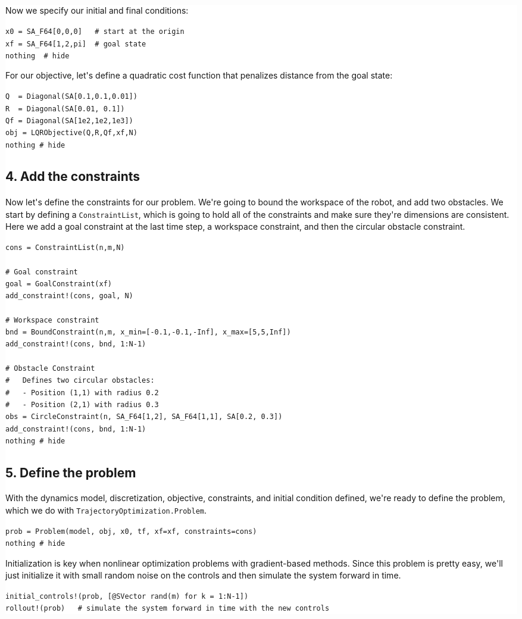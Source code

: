 Now we specify our initial and final conditions:
```@example car
x0 = SA_F64[0,0,0]   # start at the origin
xf = SA_F64[1,2,pi]  # goal state
nothing  # hide
```

For our objective, let's define a quadratic cost function that penalizes distance from 
the goal state:
```@example car
Q  = Diagonal(SA[0.1,0.1,0.01])
R  = Diagonal(SA[0.01, 0.1])
Qf = Diagonal(SA[1e2,1e2,1e3])
obj = LQRObjective(Q,R,Qf,xf,N)
nothing # hide
```

## 4. Add the constraints
Now let's define the constraints for our problem. We're going to bound the workspace of the robot, and add two obstacles. We start by defining a `ConstraintList`, which 
is going to hold all of the constraints and make sure they're dimensions are 
consistent. Here we add a goal constraint at the last time step, a workspace 
constraint, and then the circular obstacle constraint.
```@example car
cons = ConstraintList(n,m,N)

# Goal constraint
goal = GoalConstraint(xf)
add_constraint!(cons, goal, N)

# Workspace constraint
bnd = BoundConstraint(n,m, x_min=[-0.1,-0.1,-Inf], x_max=[5,5,Inf])
add_constraint!(cons, bnd, 1:N-1)

# Obstacle Constraint
#   Defines two circular obstacles:
#   - Position (1,1) with radius 0.2
#   - Position (2,1) with radius 0.3
obs = CircleConstraint(n, SA_F64[1,2], SA_F64[1,1], SA[0.2, 0.3])
add_constraint!(cons, bnd, 1:N-1)
nothing # hide
```

## 5. Define the problem
With the dynamics model, discretization, objective, constraints, and initial condition
defined, we're ready to define the problem, which we do with 
`TrajectoryOptimization.Problem`. 
```@example car
prob = Problem(model, obj, x0, tf, xf=xf, constraints=cons)
nothing # hide
```
Initialization is key when nonlinear optimization problems with gradient-based methods. 
Since this problem is pretty easy, we'll just initialize it with small random noise 
on the controls and then simulate the system forward in time.
```@example car
initial_controls!(prob, [@SVector rand(m) for k = 1:N-1])
rollout!(prob)   # simulate the system forward in time with the new controls
```
